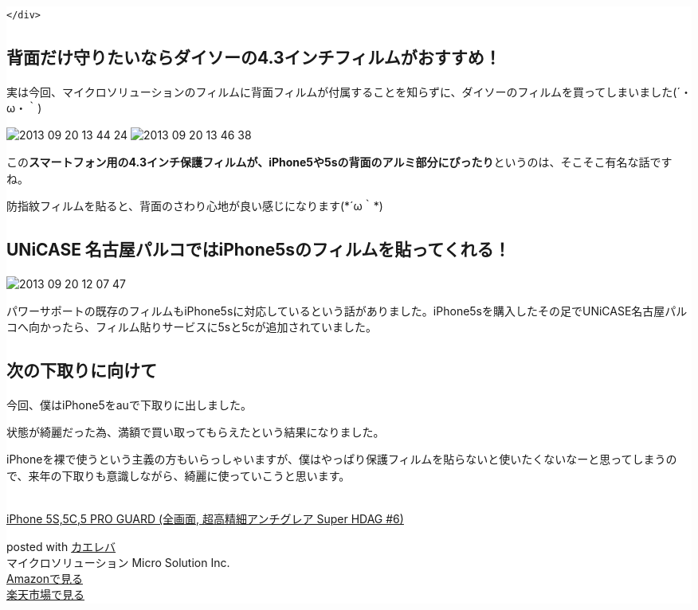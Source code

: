     </div>
  </div>
  <div class="booklink-footer">
  </div>
</div>

## 背面だけ守りたいならダイソーの4.3インチフィルムがおすすめ！

実は今回、マイクロソリューションのフィルムに背面フィルムが付属することを知らずに、ダイソーのフィルムを買ってしまいました(´・ω・｀)

<img decoding="async" loading="lazy" title="2013-09-20 13.44.24.jpg" alt="2013 09 20 13 44 24" src="/wp-content/uploads/2013/09/2013-09-20-13.44.24.jpg" width="600" height="448" border="0" /> 

<img decoding="async" loading="lazy" title="2013-09-20 13.46.38.jpg" alt="2013 09 20 13 46 38" src="/wp-content/uploads/2013/09/2013-09-20-13.46.38.jpg" width="600" height="448" border="0" /> 

この**スマートフォン用の4.3インチ保護フィルムが、iPhone5や5sの背面のアルミ部分にぴったり**というのは、そこそこ有名な話ですね。

防指紋フィルムを貼ると、背面のさわり心地が良い感じになります(\*´ω｀\*)

## UNiCASE 名古屋パルコではiPhone5sのフィルムを貼ってくれる！

<img decoding="async" loading="lazy" title="2013-09-20 12.07.47.jpg" alt="2013 09 20 12 07 47" src="/wp-content/uploads/2013/09/2013-09-20-12.07.47.jpg" width="450" height="600" border="0" /> 

パワーサポートの既存のフィルムもiPhone5sに対応しているという話がありました。iPhone5sを購入したその足でUNiCASE名古屋パルコへ向かったら、フィルム貼りサービスに5sと5cが追加されていました。

## 次の下取りに向けて

今回、僕はiPhone5をauで下取りに出しました。

状態が綺麗だった為、満額で買い取ってもらえたという結果になりました。

iPhoneを裸で使うという主義の方もいらっしゃいますが、僕はやっぱり保護フィルムを貼らないと使いたくないなーと思ってしまうので、来年の下取りも意識しながら、綺麗に使っていこうと思います。

<div class="kaerebalink-box">
  <div class="kaerebalink-image">
    <a href="http://www.amazon.co.jp/exec/obidos/ASIN/B00CLCBZ7M/jn050191-22/ref=nosim/" target="_blank" rel="nofollow"><img decoding="async" style="border: none;" alt="" src="http://ecx.images-amazon.com/images/I/51GmMVRM4xL._SL160_.jpg" /></a>
  </div>
  <div class="kaerebalink-info">
    <div class="kaerebalink-name">
      <a href="http://www.amazon.co.jp/exec/obidos/ASIN/B00CLCBZ7M/jn050191-22/ref=nosim/" target="_blank" rel="nofollow">iPhone 5S,5C,5 PRO GUARD (全画面, 超高精細アンチグレア Super HDAG #6)</a></p>
      <div class="kaerebalink-powered-date">
        posted with <a href="http://kaereba.com" target="_blank" rel="nofollow">カエレバ</a>
      </div>
    </div>
    <div class="kaerebalink-detail">
      マイクロソリューション Micro Solution Inc.
    </div>
    <div class="kaerebalink-link1">
      <div class="shoplinkamazon">
        <a title="アマゾン" href="http://www.amazon.co.jp/gp/search?keywords=5%20PRO%20GUARD&__mk_ja_JP=%83J%83%5E%83J%83i&tag=jn050191-22" target="_blank" rel="nofollow">Amazonで見る</a>
      </div>
      <div class="shoplinkrakuten">
        <a title="楽天市場" href="http://hb.afl.rakuten.co.jp/hgc/0b392da9.3aef67b4.0b392daa.d09d4b3c/?pc=http%3A%2F%2Fsearch.rakuten.co.jp%2Fsearch%2Fmall%2F5%2520PRO%2520GUARD%2F-%2Ff.1-p.1-s.1-sf.0-st.A-v.2%3Fx%3D0%26scid%3Daf_ich_link_urltxt%26m%3Dhttp%3A%2F%2Fm.rakuten.co.jp%2F" target="_blank" rel="nofollow">楽天市場で見る</a>
      </div>
      <div class="shoplinkseven">